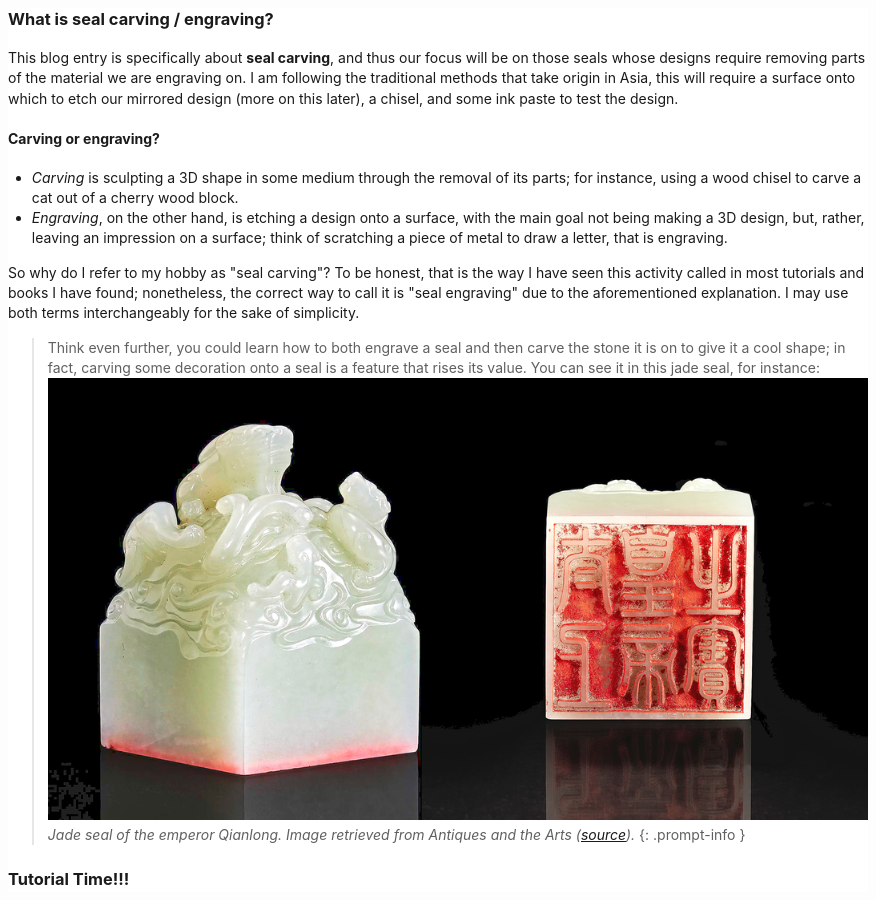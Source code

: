 ### What is seal carving / engraving?

This blog entry is specifically about **seal carving**, and thus our focus will be on those seals whose designs require removing parts of the material we are engraving on. I am following the traditional methods that take origin in Asia, this will require a surface onto which to etch our mirrored design (more on this later), a chisel, and some ink paste to test the design.

#### Carving or engraving?

- *Carving* is sculpting a 3D shape in some medium through the removal of its parts; for instance, using a wood chisel to carve a cat out of a cherry wood block.
- *Engraving*, on the other hand, is etching a design onto a surface, with the main goal not being making a 3D design, but, rather, leaving an impression on a surface; think of scratching a piece of metal to draw a letter, that is engraving.

So why do I refer to my hobby as "seal carving"? To be honest, that is the way I have seen this activity called in most tutorials and books I have found; nonetheless, the correct way to call it is "seal engraving" due to the aforementioned explanation. I may use both terms interchangeably for the sake of simplicity.

> Think even further, you could learn how to both engrave a seal and then carve the stone it is on to give it a cool shape; in fact, carving some decoration onto a seal is a feature that rises its value. You can see it in this jade seal, for instance:
![From left to right, jade seal standing upright, and jade seal turned to show the bottom.](/assets/img/hobbies/jade_seal.jpg)_Jade seal of the emperor Qianlong. Image retrieved from Antiques and the Arts ([source](https://www.antiquesandthearts.com/emperor-emeritus-jade-carving-seals-the-deal-at-freemans/))._
{: .prompt-info }


### Tutorial Time!!!
